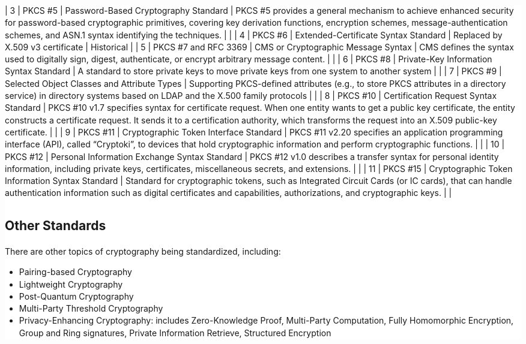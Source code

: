 | 3                                          | PKCS #5                   | Password-Based Cryptography Standard                                                                  | PKCS #5 provides a general mechanism to achieve enhanced security for password-based cryptographic primitives, covering key derivation functions, encryption schemes, message-authentication schemes, and ASN.1 syntax identifying the techniques.                                                                                                 |                                              |
| 4                                          | PKCS #6                   | Extended-Certificate Syntax Standard                                                                  | Replaced by X.509 v3 certificate                                                                                                                                                                                                                                                                                                                   | Historical                                   |
| 5                                          | PKCS #7 and RFC 3369      | CMS or Cryptographic Message Syntax                                                                   | CMS defines the syntax used to digitally sign, digest, authenticate, or encrypt arbitrary message content.                                                                                                                                                                                                                                         |                                              |
| 6                                          | PKCS #8                   | Private-Key Information Syntax Standard                                                               | A standard to store private keys to move private keys from one system to another system                                                                                                                                                                                                                                                            |                                              |
| 7                                          | PKCS #9                   | Selected Object Classes and Attribute Types                                                           | Supporting PKCS-defined attributes (e.g., to store PKCS attributes in a directory service) in directory systems based on LDAP and the X.500 family protocols                                                                                                                                                                                       |                                              |
| 8                                          | PKCS #10                  | Certification Request Syntax Standard                                                                 | PKCS #10 v1.7 specifies syntax for certificate request. When one entity wants to get a public key certificate, the entity constructs a certificate request. It sends it to a certification authority, which transforms the request into an X.509 public-key certificate.                                                                           |                                              |
| 9                                          | PKCS #11                  | Cryptographic Token Interface Standard                                                                | PKCS #11 v2.20 specifies an application programming interface (API), called “Cryptoki”, to devices that hold cryptographic information and perform cryptographic functions.                                                                                                                                                                        |                                              |
| 10                                         | PKCS #12                  | Personal Information Exchange Syntax Standard                                                         | PKCS #12 v1.0 describes a transfer syntax for personal identity information, including private keys, certificates, miscellaneous secrets, and extensions.                                                                                                                                                                                          |                                              |
| 11                                         | PKCS #15                  | Cryptographic Token Information Syntax Standard                                                       | Standard for cryptographic tokens, such as Integrated Circuit Cards (or IC cards), that  can handle authentication information such as digital certificates and capabilities, authorizations, and cryptographic keys.                                                                                                                              |                                              |


## Other Standards

There are other topics of cryptography being standardized, including:

- Pairing-based Cryptography
- Lightweight Cryptography
- Post-Quantum Cryptography
- Multi-Party Threshold Cryptography
- Privacy-Enhancing Cryptography: includes Zero-Knowledge Proof, Multi-Party Computation, Fully Homomorphic Encryption, Group and Ring signatures, Private Information Retrieve, Structured Encryption
